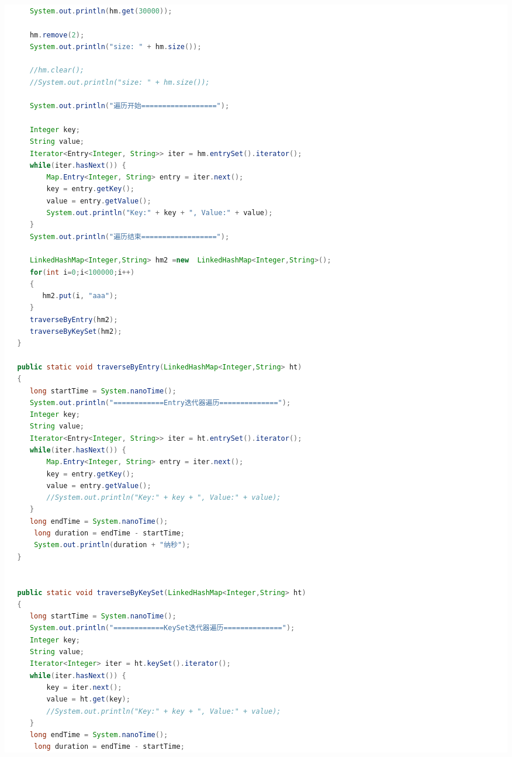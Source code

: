 ```java
      System.out.println(hm.get(30000));
      
      hm.remove(2);
      System.out.println("size: " + hm.size());
      
      //hm.clear();
      //System.out.println("size: " + hm.size());
      
      System.out.println("遍历开始==================");
      
      Integer key;
      String value;
      Iterator<Entry<Integer, String>> iter = hm.entrySet().iterator();
      while(iter.hasNext()) {
          Map.Entry<Integer, String> entry = iter.next();
          key = entry.getKey();
          value = entry.getValue();
          System.out.println("Key:" + key + ", Value:" + value);
      }
      System.out.println("遍历结束==================");     
      
      LinkedHashMap<Integer,String> hm2 =new  LinkedHashMap<Integer,String>();
      for(int i=0;i<100000;i++)
      {
         hm2.put(i, "aaa");
      }
      traverseByEntry(hm2);
      traverseByKeySet(hm2);    
   }
   
   public static void traverseByEntry(LinkedHashMap<Integer,String> ht)
   {
      long startTime = System.nanoTime();
      System.out.println("============Entry迭代器遍历==============");
      Integer key;
      String value;
      Iterator<Entry<Integer, String>> iter = ht.entrySet().iterator();
      while(iter.hasNext()) {
          Map.Entry<Integer, String> entry = iter.next();
          key = entry.getKey();
          value = entry.getValue();
          //System.out.println("Key:" + key + ", Value:" + value);
      }
      long endTime = System.nanoTime();
       long duration = endTime - startTime;
       System.out.println(duration + "纳秒");
   }
   
   
   public static void traverseByKeySet(LinkedHashMap<Integer,String> ht)
   {
      long startTime = System.nanoTime();
      System.out.println("============KeySet迭代器遍历=============="); 
      Integer key;
      String value;
      Iterator<Integer> iter = ht.keySet().iterator();
      while(iter.hasNext()) {
          key = iter.next();        
          value = ht.get(key);
          //System.out.println("Key:" + key + ", Value:" + value);
      }
      long endTime = System.nanoTime();
       long duration = endTime - startTime;
```